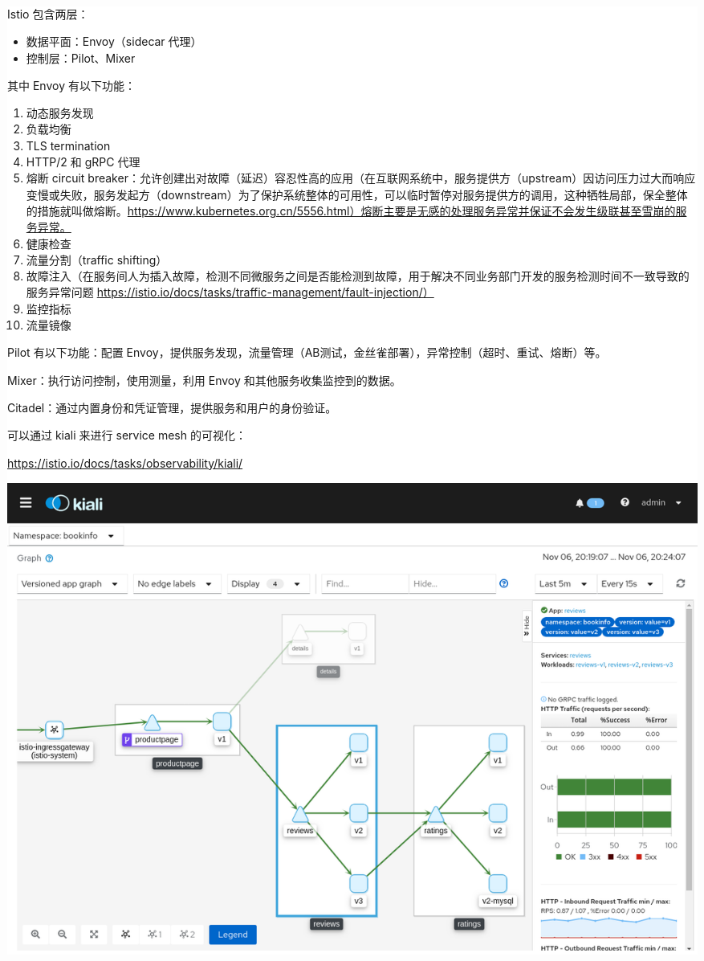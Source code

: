 Istio 包含两层：

- 数据平面：Envoy（sidecar 代理）
- 控制层：Pilot、Mixer



其中 Envoy 有以下功能：

1. 动态服务发现
2. 负载均衡
3. TLS termination
4. HTTP/2 和 gRPC 代理
5. 熔断 circuit breaker：允许创建出对故障（延迟）容忍性高的应用（在互联网系统中，服务提供方（upstream）因访问压力过大而响应变慢或失败，服务发起方（downstream）为了保护系统整体的可用性，可以临时暂停对服务提供方的调用，这种牺牲局部，保全整体的措施就叫做熔断。https://www.kubernetes.org.cn/5556.html）熔断主要是无感的处理服务异常并保证不会发生级联甚至雪崩的服务异常。
6. 健康检查
7. 流量分割（traffic shifting）
8. 故障注入（在服务间人为插入故障，检测不同微服务之间是否能检测到故障，用于解决不同业务部门开发的服务检测时间不一致导致的服务异常问题 https://istio.io/docs/tasks/traffic-management/fault-injection/）
9. 监控指标
10. 流量镜像





Pilot 有以下功能：配置 Envoy，提供服务发现，流量管理（AB测试，金丝雀部署），异常控制（超时、重试、熔断）等。

Mixer：执行访问控制，使用测量，利用 Envoy 和其他服务收集监控到的数据。

Citadel：通过内置身份和凭证管理，提供服务和用户的身份验证。



可以通过 kiali 来进行 service mesh 的可视化：

https://istio.io/docs/tasks/observability/kiali/

![Example Graph](../../pics/kiali-graph.png)
